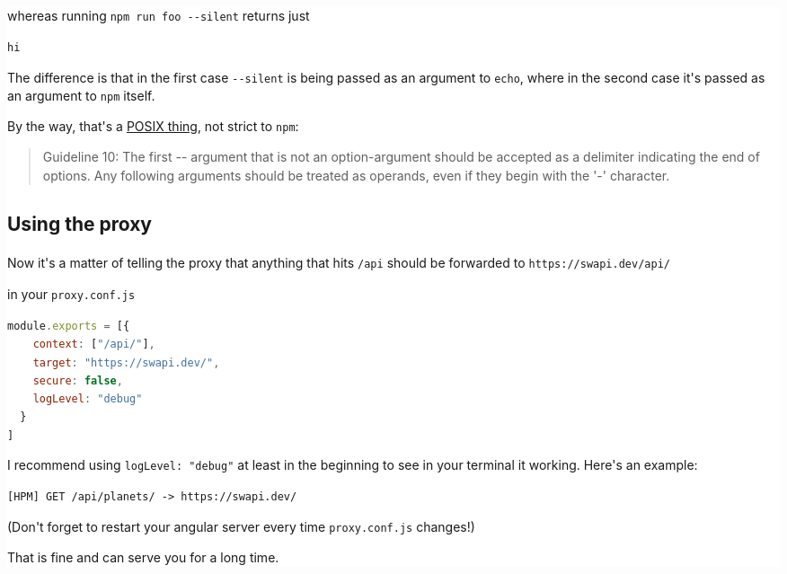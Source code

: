 whereas running `npm run foo --silent`
returns just
```
hi
```

The difference is that in the first case `--silent` is being passed as an argument to `echo`, where in the second case it's passed as an argument to `npm` itself.

By the way, that's a [POSIX thing](https://pubs.opengroup.org/onlinepubs/9699919799/basedefs/V1_chap12.html), not strict to `npm`:

>Guideline 10:
>    The first -- argument that is not an option-argument should be accepted as a delimiter indicating the end of options. Any following arguments should be treated as operands, even if they begin with the '-' character.


## Using the proxy
Now it's a matter of telling the proxy that anything that hits `/api` should be forwarded to `https://swapi.dev/api/`


in your `proxy.conf.js`
```javascript
module.exports = [{
    context: ["/api/"],
    target: "https://swapi.dev/",
    secure: false,
    logLevel: "debug"
  }
]
```

I recommend using `logLevel: "debug"` at least in the beginning to see in your terminal it working. Here's an example:
```
[HPM] GET /api/planets/ -> https://swapi.dev/
```

(Don't forget to restart your angular server every time `proxy.conf.js` changes!)


That is fine and can serve you for a long time.